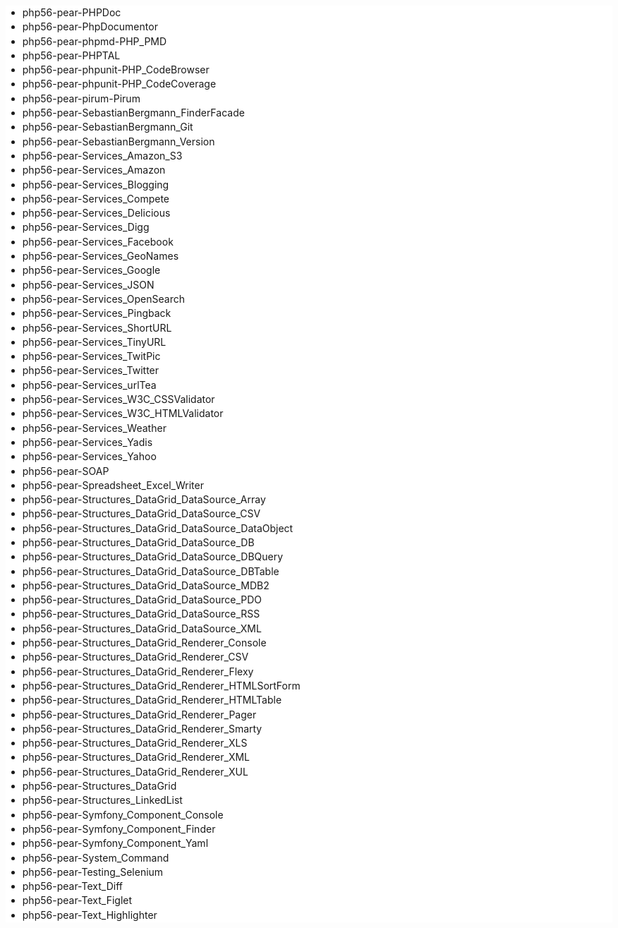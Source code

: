 * php56-pear-PHPDoc
* php56-pear-PhpDocumentor
* php56-pear-phpmd-PHP_PMD
* php56-pear-PHPTAL
* php56-pear-phpunit-PHP_CodeBrowser
* php56-pear-phpunit-PHP_CodeCoverage
* php56-pear-pirum-Pirum
* php56-pear-SebastianBergmann_FinderFacade
* php56-pear-SebastianBergmann_Git
* php56-pear-SebastianBergmann_Version
* php56-pear-Services_Amazon_S3
* php56-pear-Services_Amazon
* php56-pear-Services_Blogging
* php56-pear-Services_Compete
* php56-pear-Services_Delicious
* php56-pear-Services_Digg
* php56-pear-Services_Facebook
* php56-pear-Services_GeoNames
* php56-pear-Services_Google
* php56-pear-Services_JSON
* php56-pear-Services_OpenSearch
* php56-pear-Services_Pingback
* php56-pear-Services_ShortURL
* php56-pear-Services_TinyURL
* php56-pear-Services_TwitPic
* php56-pear-Services_Twitter
* php56-pear-Services_urlTea
* php56-pear-Services_W3C_CSSValidator
* php56-pear-Services_W3C_HTMLValidator
* php56-pear-Services_Weather
* php56-pear-Services_Yadis
* php56-pear-Services_Yahoo
* php56-pear-SOAP
* php56-pear-Spreadsheet_Excel_Writer
* php56-pear-Structures_DataGrid_DataSource_Array
* php56-pear-Structures_DataGrid_DataSource_CSV
* php56-pear-Structures_DataGrid_DataSource_DataObject
* php56-pear-Structures_DataGrid_DataSource_DB
* php56-pear-Structures_DataGrid_DataSource_DBQuery
* php56-pear-Structures_DataGrid_DataSource_DBTable
* php56-pear-Structures_DataGrid_DataSource_MDB2
* php56-pear-Structures_DataGrid_DataSource_PDO
* php56-pear-Structures_DataGrid_DataSource_RSS
* php56-pear-Structures_DataGrid_DataSource_XML
* php56-pear-Structures_DataGrid_Renderer_Console
* php56-pear-Structures_DataGrid_Renderer_CSV
* php56-pear-Structures_DataGrid_Renderer_Flexy
* php56-pear-Structures_DataGrid_Renderer_HTMLSortForm
* php56-pear-Structures_DataGrid_Renderer_HTMLTable
* php56-pear-Structures_DataGrid_Renderer_Pager
* php56-pear-Structures_DataGrid_Renderer_Smarty
* php56-pear-Structures_DataGrid_Renderer_XLS
* php56-pear-Structures_DataGrid_Renderer_XML
* php56-pear-Structures_DataGrid_Renderer_XUL
* php56-pear-Structures_DataGrid
* php56-pear-Structures_LinkedList
* php56-pear-Symfony_Component_Console
* php56-pear-Symfony_Component_Finder
* php56-pear-Symfony_Component_Yaml
* php56-pear-System_Command
* php56-pear-Testing_Selenium
* php56-pear-Text_Diff
* php56-pear-Text_Figlet
* php56-pear-Text_Highlighter